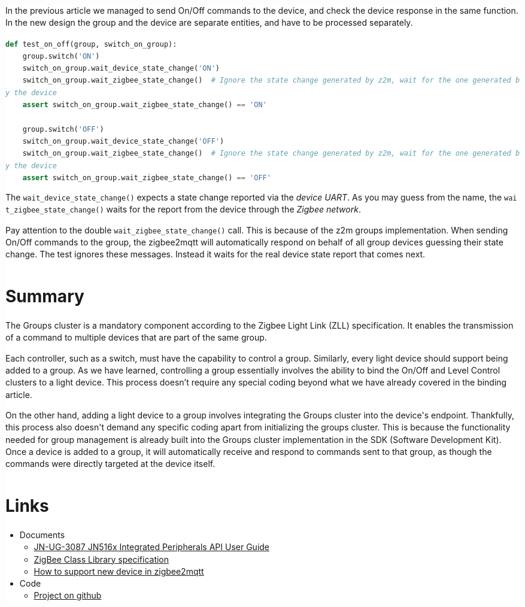 In the previous article we managed to send On/Off commands to the device, and check the device response in the same function. In the new design the group and the device are separate entities, and have to be processed separately.

```python
def test_on_off(group, switch_on_group):
    group.switch('ON')
    switch_on_group.wait_device_state_change('ON')
    switch_on_group.wait_zigbee_state_change()  # Ignore the state change generated by z2m, wait for the one generated by the device
    assert switch_on_group.wait_zigbee_state_change() == 'ON'

    group.switch('OFF')
    switch_on_group.wait_device_state_change('OFF')
    switch_on_group.wait_zigbee_state_change()  # Ignore the state change generated by z2m, wait for the one generated by the device
    assert switch_on_group.wait_zigbee_state_change() == 'OFF'
```

The `wait_device_state_change()` expects a state change reported via the *device UART*. As you may guess from the name, the `wait_zigbee_state_change()` waits for the report from the device through the *Zigbee network*.

Pay attention to the double `wait_zigbee_state_change()` call. This is because of the z2m groups implementation. When sending On/Off commands to the group, the zigbee2mqtt will automatically respond on behalf of all group devices guessing their state change. The test ignores these messages. Instead it waits for the real device state report that comes next.

# Summary

The Groups cluster is a mandatory component according to the Zigbee Light Link (ZLL) specification. It enables the transmission of a command to multiple devices that are part of the same group.

Each controller, such as a switch, must have the capability to control a group. Similarly, every light device should support being added to a group. As we have learned, controlling a group essentially involves the ability to bind the On/Off and Level Control clusters to a light device. This process doesn’t require any special coding beyond what we have already covered in the binding article.

On the other hand, adding a light device to a group involves integrating the Groups cluster into the device's endpoint. Thankfully, this process also doesn't demand any specific coding apart from initializing the groups cluster. This is because the functionality needed for group management is already built into the Groups cluster implementation in the SDK (Software Development Kit). Once a device is added to a group, it will automatically receive and respond to commands sent to that group, as though the commands were directly targeted at the device itself.

# Links

- Documents
  - [JN-UG-3087 JN516x Integrated Peripherals API User Guide](https://www.nxp.com/docs/en/user-guide/JN-UG-3087.pdf)
  - [ZigBee Class Library specification](https://zigbeealliance.org/wp-content/uploads/2019/12/07-5123-06-zigbee-cluster-library-specification.pdf)
  - [How to support new device in zigbee2mqtt](https://www.zigbee2mqtt.io/advanced/support-new-devices/01_support_new_devices.html)
- Code
  - [Project on github](https://github.com/grafalex82/hellozigbee/tree/hello_zigbee_groups)
